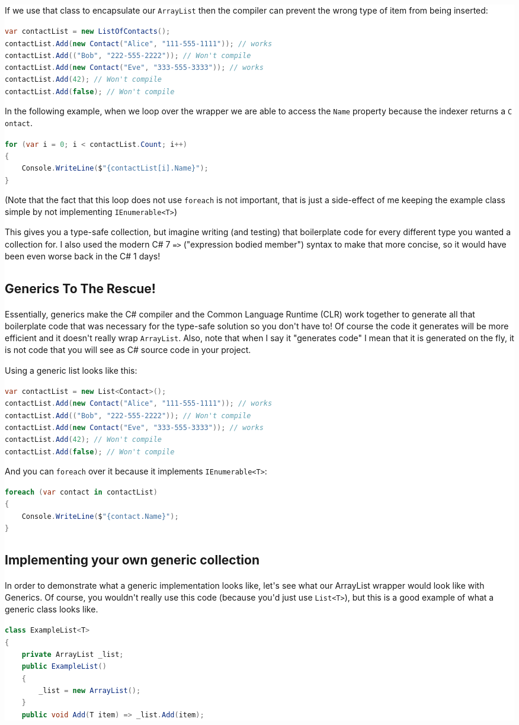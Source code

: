 If we use that class to encapsulate our `ArrayList` then the compiler can prevent the wrong type of item from being inserted:
```c#
var contactList = new ListOfContacts();
contactList.Add(new Contact("Alice", "111-555-1111")); // works
contactList.Add(("Bob", "222-555-2222")); // Won't compile
contactList.Add(new Contact("Eve", "333-555-3333")); // works
contactList.Add(42); // Won't compile
contactList.Add(false); // Won't compile
```

In the following example, when we loop over the wrapper we are able to access the `Name` property because the indexer returns a `Contact`.
```c#
for (var i = 0; i < contactList.Count; i++)
{
    Console.WriteLine($"{contactList[i].Name}");
}
```

(Note that the fact that this loop does not use `foreach` is not important, that is just a side-effect of me keeping the example class simple by not implementing `IEnumerable<T>`)

This gives you a type-safe collection, but imagine writing (and testing) that boilerplate code for every different type you wanted a collection for.  I also used the modern C# 7 `=>` ("expression bodied member") syntax to make that more concise, so it would have been even worse back in the C# 1 days!

## Generics To The Rescue!
Essentially, generics make the C# compiler and the Common Language Runtime (CLR) work together to generate all that boilerplate code that was necessary for the type-safe solution so you don't have to!  Of course the code it generates will be more efficient and it doesn't really wrap `ArrayList`.  Also, note that when I say it "generates code" I mean that it is generated on the fly, it is not code that you will see as C# source code in your project.

Using a generic list looks like this:
```c#
var contactList = new List<Contact>();
contactList.Add(new Contact("Alice", "111-555-1111")); // works
contactList.Add(("Bob", "222-555-2222")); // Won't compile
contactList.Add(new Contact("Eve", "333-555-3333")); // works
contactList.Add(42); // Won't compile
contactList.Add(false); // Won't compile
```

And you can `foreach` over it because it implements `IEnumerable<T>`:
```c#
foreach (var contact in contactList)
{
    Console.WriteLine($"{contact.Name}");
}
```

## Implementing your own generic collection
In order to demonstrate what a generic implementation looks like, let's see what our ArrayList wrapper would look like with Generics.  Of course, you wouldn't really use this code (because you'd just use `List<T>`), but this is a good example of what a generic class looks like.
```c#
class ExampleList<T>
{
    private ArrayList _list;
    public ExampleList()
    {
        _list = new ArrayList();
    }
    public void Add(T item) => _list.Add(item);
```